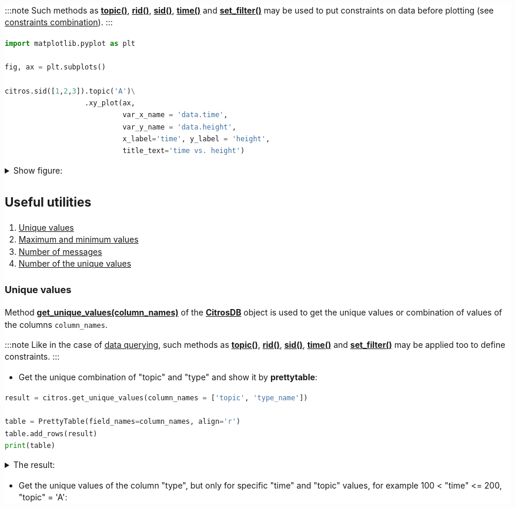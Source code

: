 :::note
Such methods as [**topic()**](documentation/data_access.md#citros_data_analysis.data_access.CitrosDB.topic), [**rid()**](#rid-constraints), [**sid()**](#sid-constraints), [**time()**](#time-constraints) and [**set_filter()**](#json-data-constraints) may be used to put constraints on data before plotting (see [constraints combination](#constraints-combination)).
:::

```python
import matplotlib.pyplot as plt

fig, ax = plt.subplots()

citros.sid([1,2,3]).topic('A')\
                   .xy_plot(ax, 
                            var_x_name = 'data.time', 
                            var_y_name = 'data.height',
                            x_label='time', y_label = 'height', 
                            title_text='time vs. height')
```
<details><summary>Show figure:</summary></details>

## Useful utilities

1. [Unique values](#unique-values)
2. [Maximum and minimum values](#maximum-and-minimum-values)
3. [Number of messages](#number-of-messages)
4. [Number of the unique values](#number-of-the-unique-values)

### Unique values

Method [**get_unique_values(column_names)**](documentation/data_access.md#citros_data_analysis.data_access.CitrosDB.get_unique_values) of the [**CitrosDB**](#connection-to-the-database) object is used to get the unique values or combination of values of the columns `column_names`.

:::note
Like in the case of [data querying](#data-access), such methods as [**topic()**](documentation/data_access.md#citros_data_analysis.data_access.CitrosDB.topic), [**rid()**](#rid-constraints), [**sid()**](#sid-constraints), [**time()**](#time-constraints) and [**set_filter()**](#json-data-constraints) may be applied too to define constraints.
:::

- Get the unique combination of "topic" and "type" and show it by **prettytable**:

```python
result = citros.get_unique_values(column_names = ['topic', 'type_name'])

table = PrettyTable(field_names=column_names, align='r')
table.add_rows(result)
print(table)
```
<details><summary>The result:</summary></details>

- Get the unique values of the column "type", but only for specific "time" and "topic" values, for example 100 < "time" <= 200, "topic" = 'A':
